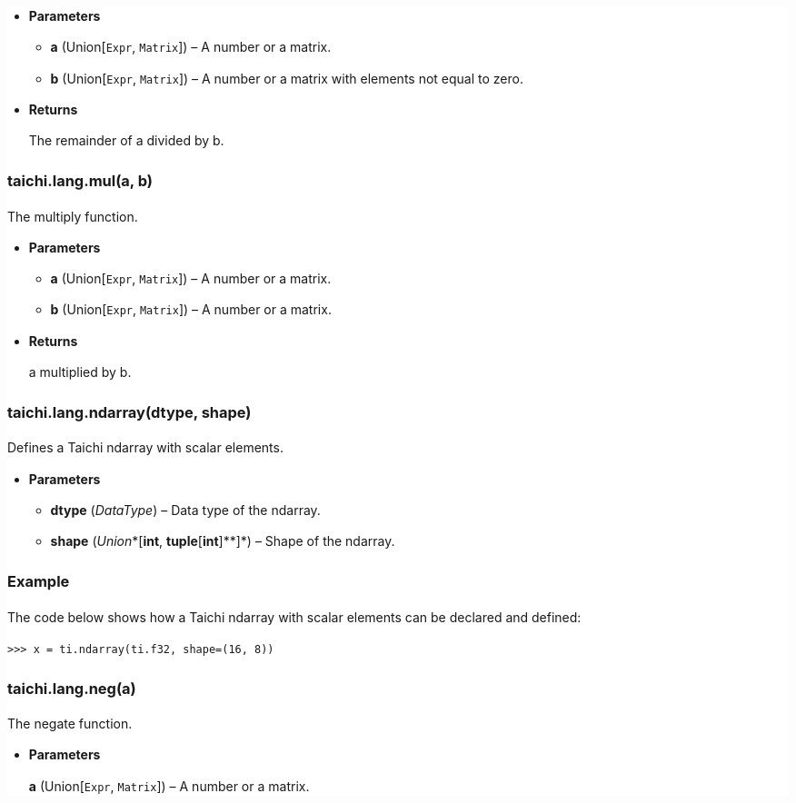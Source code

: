 
* **Parameters**

    
    * **a** (Union[`Expr`, `Matrix`]) – A number or a matrix.


    * **b** (Union[`Expr`, `Matrix`]) – A number or a matrix with elements not equal to zero.



* **Returns**

    The remainder of a divided by b.



### taichi.lang.mul(a, b)
The multiply function.


* **Parameters**

    
    * **a** (Union[`Expr`, `Matrix`]) – A number or a matrix.


    * **b** (Union[`Expr`, `Matrix`]) – A number or a matrix.



* **Returns**

    a multiplied by b.



### taichi.lang.ndarray(dtype, shape)
Defines a Taichi ndarray with scalar elements.


* **Parameters**

    
    * **dtype** (*DataType*) – Data type of the ndarray.


    * **shape** (*Union**[**int**, **tuple**[**int**]**]*) – Shape of the ndarray.


### Example

The code below shows how a Taichi ndarray with scalar elements can be declared and defined:

```
>>> x = ti.ndarray(ti.f32, shape=(16, 8))
```


### taichi.lang.neg(a)
The negate function.


* **Parameters**

    **a** (Union[`Expr`, `Matrix`]) – A number or a matrix.
